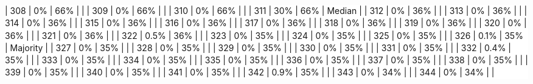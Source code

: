 | 308 | 0% | 66% |  |
| 309 | 0% | 66% |  |
| 310 | 0% | 66% |  |
| 311 | 30% | 66% | Median |
| 312 | 0% | 36% |  |
| 313 | 0% | 36% |  |
| 314 | 0% | 36% |  |
| 315 | 0% | 36% |  |
| 316 | 0% | 36% |  |
| 317 | 0% | 36% |  |
| 318 | 0% | 36% |  |
| 319 | 0% | 36% |  |
| 320 | 0% | 36% |  |
| 321 | 0% | 36% |  |
| 322 | 0.5% | 36% |  |
| 323 | 0% | 35% |  |
| 324 | 0% | 35% |  |
| 325 | 0% | 35% |  |
| 326 | 0.1% | 35% | Majority |
| 327 | 0% | 35% |  |
| 328 | 0% | 35% |  |
| 329 | 0% | 35% |  |
| 330 | 0% | 35% |  |
| 331 | 0% | 35% |  |
| 332 | 0.4% | 35% |  |
| 333 | 0% | 35% |  |
| 334 | 0% | 35% |  |
| 335 | 0% | 35% |  |
| 336 | 0% | 35% |  |
| 337 | 0% | 35% |  |
| 338 | 0% | 35% |  |
| 339 | 0% | 35% |  |
| 340 | 0% | 35% |  |
| 341 | 0% | 35% |  |
| 342 | 0.9% | 35% |  |
| 343 | 0% | 34% |  |
| 344 | 0% | 34% |  |